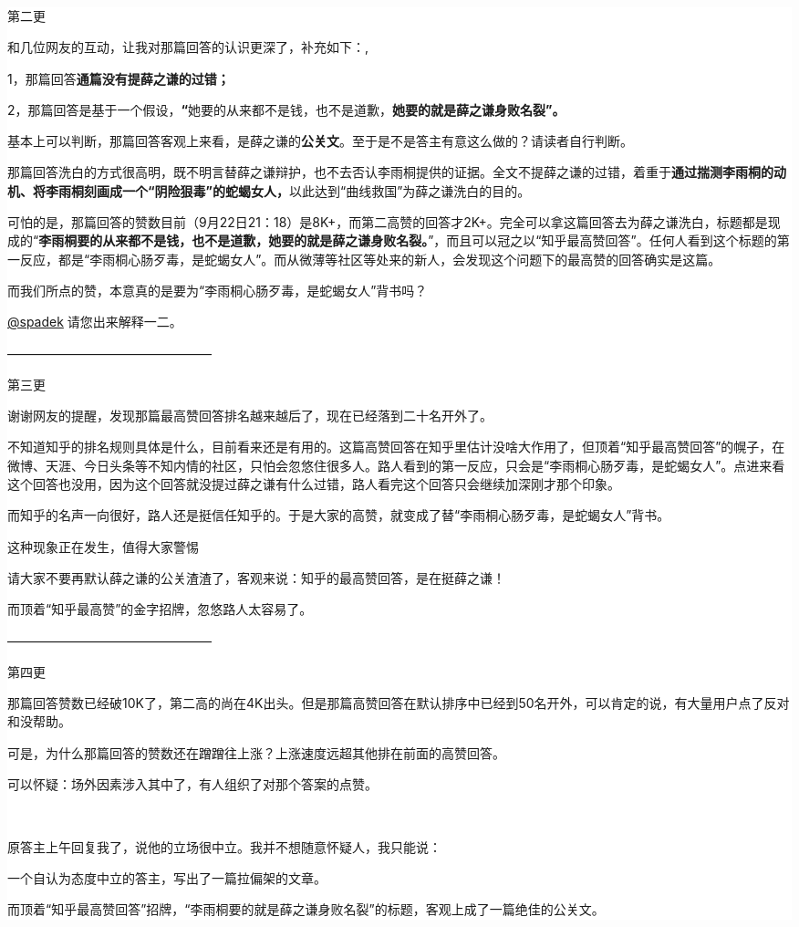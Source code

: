  <p data-pid="B1ansIs6">第二更</p>
 <p data-pid="5cn4i5YE">和几位网友的互动，让我对那篇回答的认识更深了，补充如下：,</p>
 <p data-pid="kAnnQLaI">1，那篇回答<b>通篇没有提薛之谦的过错；</b></p>
 <p data-pid="K_BPhMDU">2，那篇回答是基于一个假设，<b>“</b>她要的从来都不是钱，也不是道歉，<b>她要的就是薛之谦身败名裂”。</b></p>
 <p data-pid="U3DD1nC6">基本上可以判断，那篇回答客观上来看，是薛之谦的<b>公关文</b>。至于是不是答主有意这么做的？请读者自行判断。</p>
 <p data-pid="dkdlogr5">那篇回答洗白的方式很高明，既不明言替薛之谦辩护，也不去否认李雨桐提供的证据。全文不提薛之谦的过错，着重于<b>通过揣测李雨桐的动机、将李雨桐刻画成一个“阴险狠毒”的蛇蝎女人，</b>以此达到“曲线救国”为薛之谦洗白的目的。</p>
 <p data-pid="Z1MnWiGd">可怕的是，那篇回答的赞数目前（9月22日21：18）是8K+，而第二高赞的回答才2K+。完全可以拿这篇回答去为薛之谦洗白，标题都是现成的“<b>李雨桐要的从来都不是钱，也不是道歉，她要的就是薛之谦身败名裂。</b>”，而且可以冠之以“知乎最高赞回答”。任何人看到这个标题的第一反应，都是“李雨桐心肠歹毒，是蛇蝎女人”。而从微薄等社区等处来的新人，会发现这个问题下的最高赞的回答确实是这篇。</p>
 <p data-pid="IkgIFJ1Q">而我们所点的赞，本意真的是要为“李雨桐心肠歹毒，是蛇蝎女人”背书吗？</p>
 <p data-pid="avdt4z48"><a class="member_mention" href="https://www.zhihu.com/people/8257274fe079f94002d895334021d520" data-hash="8257274fe079f94002d895334021d520" data-hovercard="p$b$8257274fe079f94002d895334021d520">@spadek</a> 请您出来解释一二。</p>
 <p data-pid="taANtCjd">————————————————</p>
 <p data-pid="f_3tbBjT">第三更</p>
 <p data-pid="IY0c8GFE">谢谢网友的提醒，发现那篇最高赞回答排名越来越后了，现在已经落到二十名开外了。</p>
 <p data-pid="uuQqcfrb">不知道知乎的排名规则具体是什么，目前看来还是有用的。这篇高赞回答在知乎里估计没啥大作用了，但顶着“知乎最高赞回答”的幌子，在微博、天涯、今日头条等不知内情的社区，只怕会忽悠住很多人。路人看到的第一反应，只会是“李雨桐心肠歹毒，是蛇蝎女人”。点进来看这个回答也没用，因为这个回答就没提过薛之谦有什么过错，路人看完这个回答只会继续加深刚才那个印象。</p>
 <p data-pid="afn_OJc3">而知乎的名声一向很好，路人还是挺信任知乎的。于是大家的高赞，就变成了替“李雨桐心肠歹毒，是蛇蝎女人”背书。</p>
 <p data-pid="ED7Ks7AH">这种现象正在发生，值得大家警惕</p>
 <p data-pid="967cM0z8">请大家不要再默认薛之谦的公关渣渣了，客观来说：知乎的最高赞回答，是在挺薛之谦！</p>
 <p data-pid="x0gX1WYl">而顶着“知乎最高赞”的金字招牌，忽悠路人太容易了。</p>
 <p data-pid="z1l3foZu">————————————————</p>
 <p data-pid="tKuYQk7x">第四更</p>
 <p data-pid="ayf_3ODM">那篇回答赞数已经破10K了，第二高的尚在4K出头。但是那篇高赞回答在默认排序中已经到50名开外，可以肯定的说，有大量用户点了反对和没帮助。</p>
 <p data-pid="Bc5nHb_r">可是，为什么那篇回答的赞数还在蹭蹭往上涨？上涨速度远超其他排在前面的高赞回答。</p>
 <p data-pid="YnSVuB3y">可以怀疑：场外因素涉入其中了，有人组织了对那个答案的点赞。</p>
 <p class="ztext-empty-paragraph"><br></p>
 <p data-pid="MimCZlrH">原答主上午回复我了，说他的立场很中立。我并不想随意怀疑人，我只能说：</p>
 <p data-pid="NDV1PekL">一个自认为态度中立的答主，写出了一篇拉偏架的文章。</p>
 <p data-pid="xiVgxX_-">而顶着“知乎最高赞回答”招牌，“李雨桐要的就是薛之谦身败名裂”的标题，客观上成了一篇绝佳的公关文。</p>
</body>